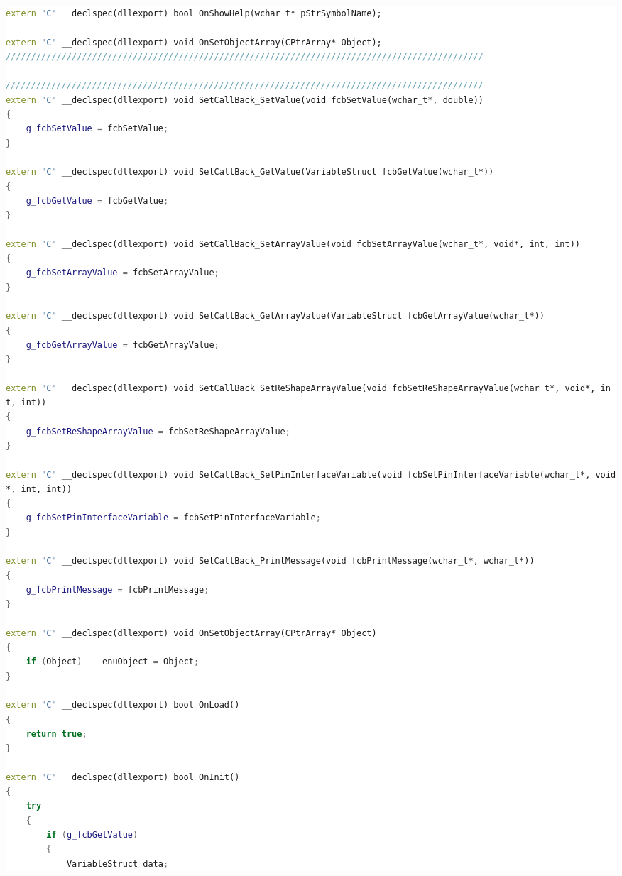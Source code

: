 ```cpp
extern "C" __declspec(dllexport) bool OnShowHelp(wchar_t* pStrSymbolName);

extern "C" __declspec(dllexport) void OnSetObjectArray(CPtrArray* Object);
//////////////////////////////////////////////////////////////////////////////////////////////

//////////////////////////////////////////////////////////////////////////////////////////////
extern "C" __declspec(dllexport) void SetCallBack_SetValue(void fcbSetValue(wchar_t*, double))
{
    g_fcbSetValue = fcbSetValue;
}

extern "C" __declspec(dllexport) void SetCallBack_GetValue(VariableStruct fcbGetValue(wchar_t*))
{
    g_fcbGetValue = fcbGetValue;
}

extern "C" __declspec(dllexport) void SetCallBack_SetArrayValue(void fcbSetArrayValue(wchar_t*, void*, int, int))
{
    g_fcbSetArrayValue = fcbSetArrayValue;
}

extern "C" __declspec(dllexport) void SetCallBack_GetArrayValue(VariableStruct fcbGetArrayValue(wchar_t*))
{
    g_fcbGetArrayValue = fcbGetArrayValue;
}

extern "C" __declspec(dllexport) void SetCallBack_SetReShapeArrayValue(void fcbSetReShapeArrayValue(wchar_t*, void*, int, int))
{
    g_fcbSetReShapeArrayValue = fcbSetReShapeArrayValue;
}

extern "C" __declspec(dllexport) void SetCallBack_SetPinInterfaceVariable(void fcbSetPinInterfaceVariable(wchar_t*, void*, int, int))
{
    g_fcbSetPinInterfaceVariable = fcbSetPinInterfaceVariable;
}

extern "C" __declspec(dllexport) void SetCallBack_PrintMessage(void fcbPrintMessage(wchar_t*, wchar_t*))
{
    g_fcbPrintMessage = fcbPrintMessage;
}

extern "C" __declspec(dllexport) void OnSetObjectArray(CPtrArray* Object)
{
    if (Object)    enuObject = Object;
}

extern "C" __declspec(dllexport) bool OnLoad()
{
    return true;
}

extern "C" __declspec(dllexport) bool OnInit()
{
    try
    {
        if (g_fcbGetValue)
        {
            VariableStruct data;
```